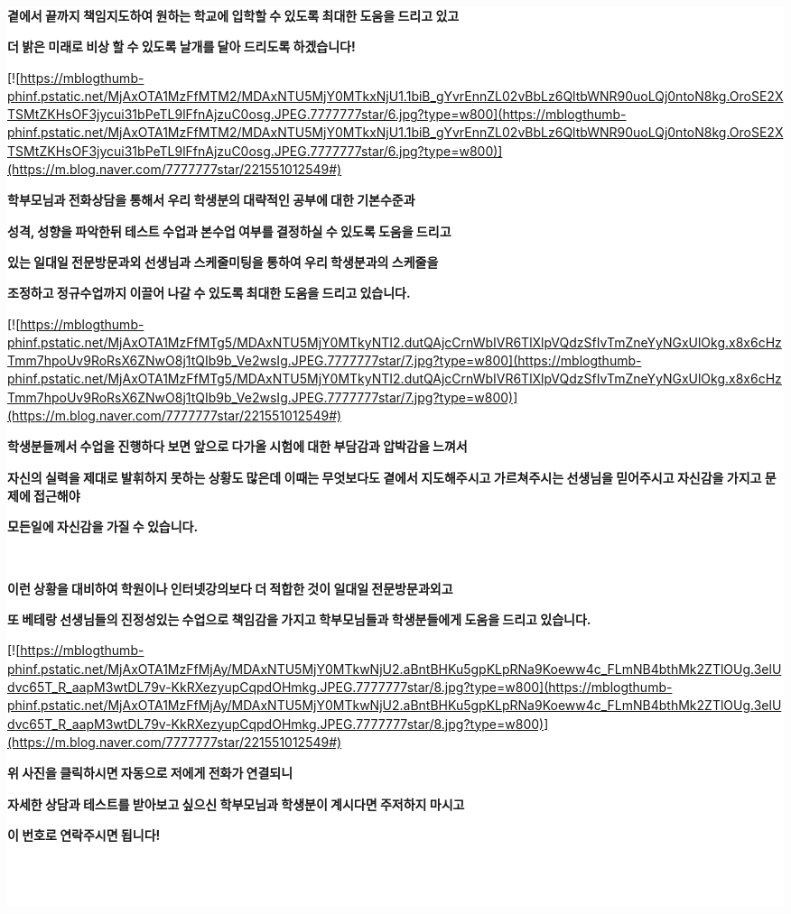 **곁에서 끝까지 책임지도하여 원하는 학교에 입학할 수 있도록 최대한 도움을 드리고 있고**

**더 밝은 미래로 비상 할 수 있도록 날개를 달아 드리도록 하겠습니다!**

 [![https://mblogthumb-phinf.pstatic.net/MjAxOTA1MzFfMTM2/MDAxNTU5MjY0MTkxNjU1.1biB_gYvrEnnZL02vBbLz6QltbWNR90uoLQj0ntoN8kg.OroSE2XTSMtZKHsOF3jycui31bPeTL9lFfnAjzuC0osg.JPEG.7777777star/6.jpg?type=w800](https://mblogthumb-phinf.pstatic.net/MjAxOTA1MzFfMTM2/MDAxNTU5MjY0MTkxNjU1.1biB_gYvrEnnZL02vBbLz6QltbWNR90uoLQj0ntoN8kg.OroSE2XTSMtZKHsOF3jycui31bPeTL9lFfnAjzuC0osg.JPEG.7777777star/6.jpg?type=w800)](https://m.blog.naver.com/7777777star/221551012549#) 

**학부모님과 전화상담을 통해서 우리 학생분의 대략적인 공부에 대한 기본수준과**

**성격, 성향을 파악한뒤 테스트 수업과 본수업 여부를 결정하실 수 있도록 도움을 드리고**

**있는 일대일 전문방문과외 선생님과 스케줄미팅을 통하여 우리 학생분과의 스케줄을**

**조정하고 정규수업까지 이끌어 나갈 수 있도록 최대한 도움을 드리고 있습니다.**

 [![https://mblogthumb-phinf.pstatic.net/MjAxOTA1MzFfMTg5/MDAxNTU5MjY0MTkyNTI2.dutQAjcCrnWbIVR6TlXlpVQdzSfIvTmZneYyNGxUlOkg.x8x6cHzTmm7hpoUv9RoRsX6ZNwO8j1tQIb9b_Ve2wsIg.JPEG.7777777star/7.jpg?type=w800](https://mblogthumb-phinf.pstatic.net/MjAxOTA1MzFfMTg5/MDAxNTU5MjY0MTkyNTI2.dutQAjcCrnWbIVR6TlXlpVQdzSfIvTmZneYyNGxUlOkg.x8x6cHzTmm7hpoUv9RoRsX6ZNwO8j1tQIb9b_Ve2wsIg.JPEG.7777777star/7.jpg?type=w800)](https://m.blog.naver.com/7777777star/221551012549#) 

**학생분들께서 수업을 진행하다 보면 앞으로 다가올 시험에 대한 부담감과 압박감을 느껴서**

**자신의 실력을 제대로 발휘하지 못하는 상황도 많은데 이때는 무엇보다도 곁에서 지도해주시고 가르쳐주시는 선생님을 믿어주시고 자신감을 가지고 문제에 접근해야**

**모든일에 자신감을 가질 수 있습니다.**

**​**

**이런 상황을 대비하여 학원이나 인터넷강의보다 더 적합한 것이 일대일 전문방문과외고**

**또 베테랑 선생님들의 진정성있는 수업으로 책임감을 가지고 학부모님들과 학생분들에게 도움을 드리고 있습니다.**

 [![https://mblogthumb-phinf.pstatic.net/MjAxOTA1MzFfMjAy/MDAxNTU5MjY0MTkwNjU2.aBntBHKu5gpKLpRNa9Koeww4c_FLmNB4bthMk2ZTlOUg.3elUdvc65T_R_aapM3wtDL79v-KkRXezyupCqpdOHmkg.JPEG.7777777star/8.jpg?type=w800](https://mblogthumb-phinf.pstatic.net/MjAxOTA1MzFfMjAy/MDAxNTU5MjY0MTkwNjU2.aBntBHKu5gpKLpRNa9Koeww4c_FLmNB4bthMk2ZTlOUg.3elUdvc65T_R_aapM3wtDL79v-KkRXezyupCqpdOHmkg.JPEG.7777777star/8.jpg?type=w800)](https://m.blog.naver.com/7777777star/221551012549#) 

**위 사진을 클릭하시면 자동으로 저에게 전화가 연결되니**

**자세한 상담과 테스트를 받아보고 싶으신 학부모님과 학생분이 계시다면 주저하지 마시고**

**이 번호로 연락주시면 됩니다!**

**​**

​
